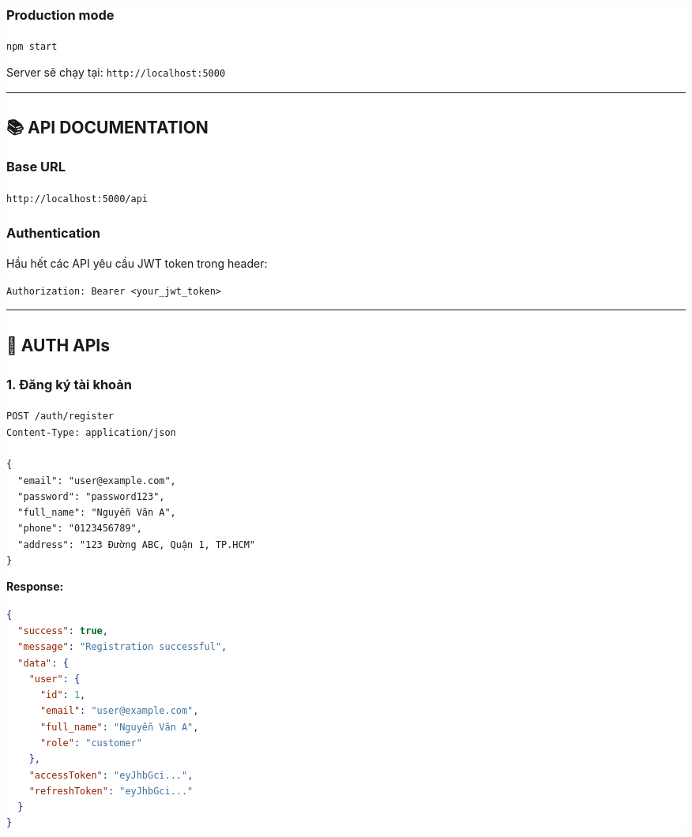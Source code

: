 ### Production mode

```bash
npm start
```

Server sẽ chạy tại: `http://localhost:5000`

---

## 📚 API DOCUMENTATION

### Base URL

```
http://localhost:5000/api
```

### Authentication

Hầu hết các API yêu cầu JWT token trong header:

```http
Authorization: Bearer <your_jwt_token>
```

---

## 🔐 AUTH APIs

### 1. Đăng ký tài khoản

```http
POST /auth/register
Content-Type: application/json

{
  "email": "user@example.com",
  "password": "password123",
  "full_name": "Nguyễn Văn A",
  "phone": "0123456789",
  "address": "123 Đường ABC, Quận 1, TP.HCM"
}
```

**Response:**
```json
{
  "success": true,
  "message": "Registration successful",
  "data": {
    "user": {
      "id": 1,
      "email": "user@example.com",
      "full_name": "Nguyễn Văn A",
      "role": "customer"
    },
    "accessToken": "eyJhbGci...",
    "refreshToken": "eyJhbGci..."
  }
}
```
